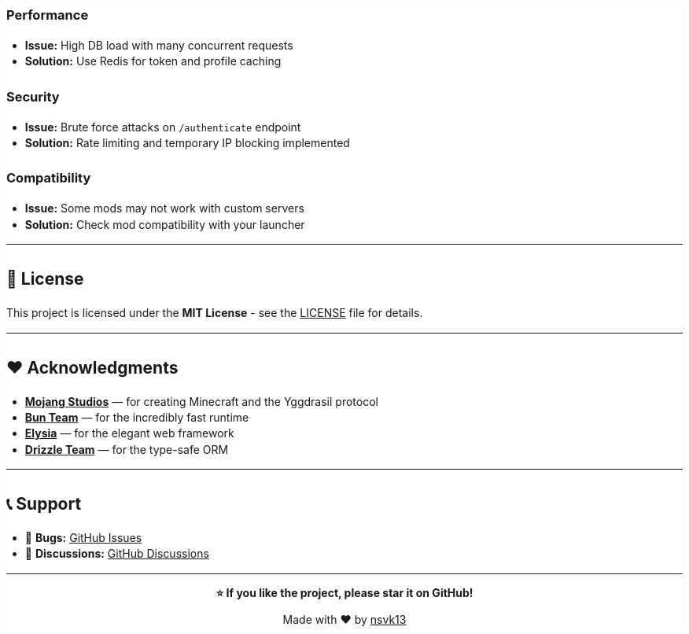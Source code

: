 ### Performance
- **Issue:** High DB load with many concurrent requests
- **Solution:** Use Redis for token and profile caching

### Security  
- **Issue:** Brute force attacks on `/authenticate` endpoint
- **Solution:** Rate limiting and temporary IP blocking implemented

### Compatibility
- **Issue:** Some mods may not work with custom servers
- **Solution:** Check mod compatibility with your launcher

---

## 📝 License

This project is licensed under the **MIT License** - see the [LICENSE](LICENSE) file for details.

---

## ❤️ Acknowledgments

- **[Mojang Studios](https://mojang.com/)** — for creating Minecraft and the Yggdrasil protocol
- **[Bun Team](https://bun.sh/)** — for the incredibly fast runtime
- **[Elysia](https://elysiajs.com/)** — for the elegant web framework
- **[Drizzle Team](https://orm.drizzle.team/)** — for the type-safe ORM

---

## 📞 Support

- 🐛 **Bugs:** [GitHub Issues](https://github.com/hodwini/typedrasilservice/issues)
- 💬 **Discussions:** [GitHub Discussions](https://github.com/hodwini/typedrasilservice/discussions)

---

<div align="center">

**⭐ If you like the project, please star it on GitHub!**

Made with ❤️ by [nsvk13](https://github.com/nsvk13)

</div>